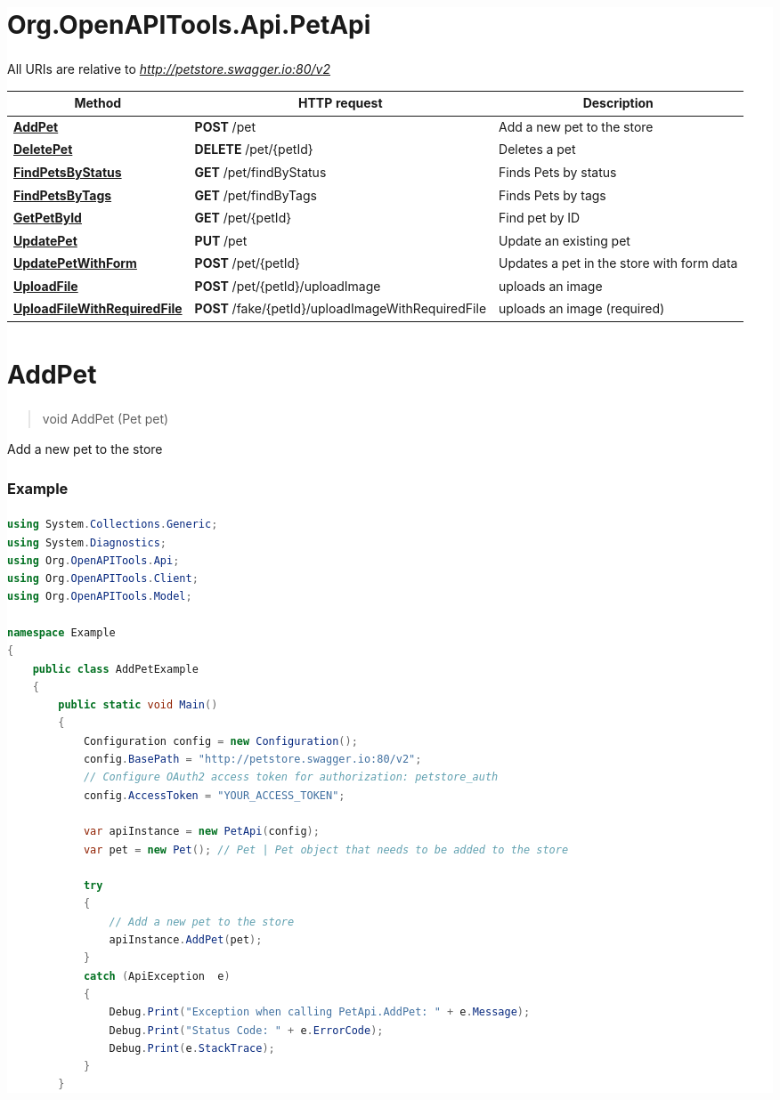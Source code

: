 # Org.OpenAPITools.Api.PetApi

All URIs are relative to *http://petstore.swagger.io:80/v2*

| Method | HTTP request | Description |
|--------|--------------|-------------|
| [**AddPet**](PetApi.md#addpet) | **POST** /pet | Add a new pet to the store |
| [**DeletePet**](PetApi.md#deletepet) | **DELETE** /pet/{petId} | Deletes a pet |
| [**FindPetsByStatus**](PetApi.md#findpetsbystatus) | **GET** /pet/findByStatus | Finds Pets by status |
| [**FindPetsByTags**](PetApi.md#findpetsbytags) | **GET** /pet/findByTags | Finds Pets by tags |
| [**GetPetById**](PetApi.md#getpetbyid) | **GET** /pet/{petId} | Find pet by ID |
| [**UpdatePet**](PetApi.md#updatepet) | **PUT** /pet | Update an existing pet |
| [**UpdatePetWithForm**](PetApi.md#updatepetwithform) | **POST** /pet/{petId} | Updates a pet in the store with form data |
| [**UploadFile**](PetApi.md#uploadfile) | **POST** /pet/{petId}/uploadImage | uploads an image |
| [**UploadFileWithRequiredFile**](PetApi.md#uploadfilewithrequiredfile) | **POST** /fake/{petId}/uploadImageWithRequiredFile | uploads an image (required) |

<a name="addpet"></a>
# **AddPet**
> void AddPet (Pet pet)

Add a new pet to the store

### Example
```csharp
using System.Collections.Generic;
using System.Diagnostics;
using Org.OpenAPITools.Api;
using Org.OpenAPITools.Client;
using Org.OpenAPITools.Model;

namespace Example
{
    public class AddPetExample
    {
        public static void Main()
        {
            Configuration config = new Configuration();
            config.BasePath = "http://petstore.swagger.io:80/v2";
            // Configure OAuth2 access token for authorization: petstore_auth
            config.AccessToken = "YOUR_ACCESS_TOKEN";

            var apiInstance = new PetApi(config);
            var pet = new Pet(); // Pet | Pet object that needs to be added to the store

            try
            {
                // Add a new pet to the store
                apiInstance.AddPet(pet);
            }
            catch (ApiException  e)
            {
                Debug.Print("Exception when calling PetApi.AddPet: " + e.Message);
                Debug.Print("Status Code: " + e.ErrorCode);
                Debug.Print(e.StackTrace);
            }
        }
```